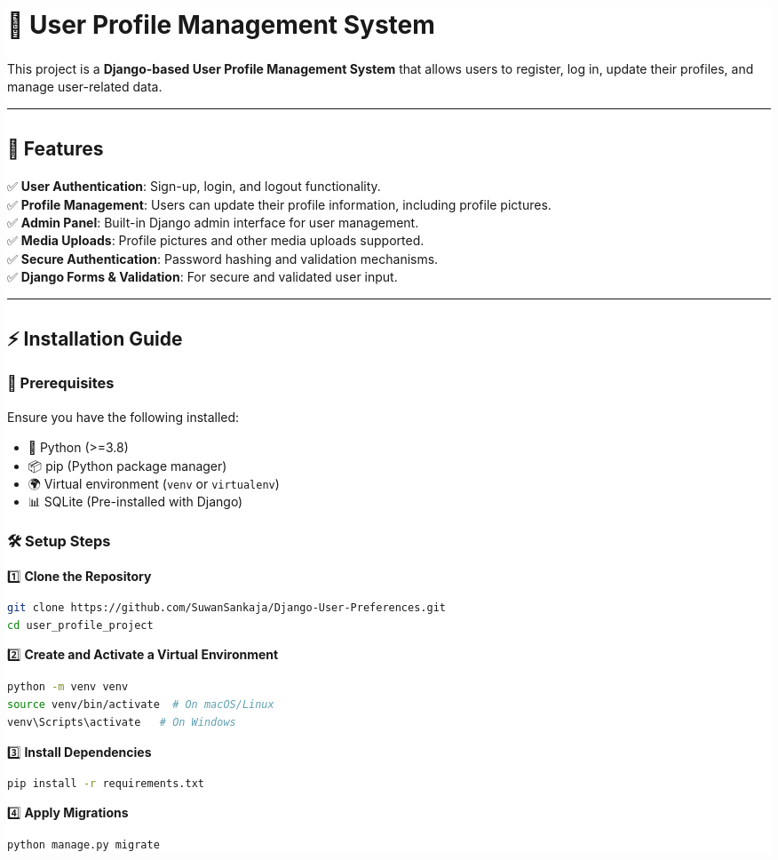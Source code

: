 # 🚀 User Profile Management System

This project is a **Django-based User Profile Management System** that allows users to register, log in, update their profiles, and manage user-related data.

---

## 🎯 Features

✅ **User Authentication**: Sign-up, login, and logout functionality.  
✅ **Profile Management**: Users can update their profile information, including profile pictures.  
✅ **Admin Panel**: Built-in Django admin interface for user management.  
✅ **Media Uploads**: Profile pictures and other media uploads supported.  
✅ **Secure Authentication**: Password hashing and validation mechanisms.  
✅ **Django Forms & Validation**: For secure and validated user input.  

---

## ⚡ Installation Guide

### 📌 Prerequisites

Ensure you have the following installed:

- 🐍 Python (>=3.8)
- 📦 pip (Python package manager)
- 🌍 Virtual environment (`venv` or `virtualenv`)
- 📊 SQLite (Pre-installed with Django)

### 🛠️ Setup Steps

1️⃣ **Clone the Repository**  

   ```sh
   git clone https://github.com/SuwanSankaja/Django-User-Preferences.git
   cd user_profile_project
   ```

2️⃣ **Create and Activate a Virtual Environment**  

   ```sh
   python -m venv venv
   source venv/bin/activate  # On macOS/Linux
   venv\Scripts\activate   # On Windows
   ```

3️⃣ **Install Dependencies**  

   ```sh
   pip install -r requirements.txt
   ```

4️⃣ **Apply Migrations**  

   ```sh
   python manage.py migrate
   ```
